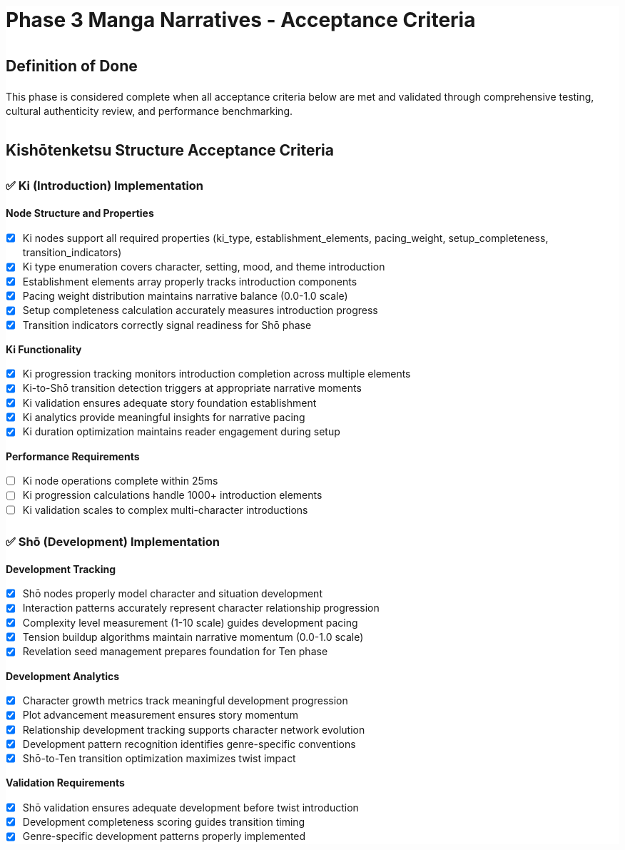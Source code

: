 # Phase 3 Manga Narratives - Acceptance Criteria

## Definition of Done

This phase is considered complete when all acceptance criteria below are met and validated through comprehensive testing, cultural authenticity review, and performance benchmarking.

## Kishōtenketsu Structure Acceptance Criteria

### ✅ Ki (Introduction) Implementation

**Node Structure and Properties**
- [x] Ki nodes support all required properties (ki_type, establishment_elements, pacing_weight, setup_completeness, transition_indicators)
- [x] Ki type enumeration covers character, setting, mood, and theme introduction
- [x] Establishment elements array properly tracks introduction components
- [x] Pacing weight distribution maintains narrative balance (0.0-1.0 scale)
- [x] Setup completeness calculation accurately measures introduction progress
- [x] Transition indicators correctly signal readiness for Shō phase

**Ki Functionality**
- [x] Ki progression tracking monitors introduction completion across multiple elements
- [x] Ki-to-Shō transition detection triggers at appropriate narrative moments
- [x] Ki validation ensures adequate story foundation establishment
- [x] Ki analytics provide meaningful insights for narrative pacing
- [x] Ki duration optimization maintains reader engagement during setup

**Performance Requirements**
- [ ] Ki node operations complete within 25ms
- [ ] Ki progression calculations handle 1000+ introduction elements
- [ ] Ki validation scales to complex multi-character introductions

### ✅ Shō (Development) Implementation

**Development Tracking**
- [x] Shō nodes properly model character and situation development
- [x] Interaction patterns accurately represent character relationship progression
- [x] Complexity level measurement (1-10 scale) guides development pacing
- [x] Tension buildup algorithms maintain narrative momentum (0.0-1.0 scale)
- [x] Revelation seed management prepares foundation for Ten phase

**Development Analytics**
- [x] Character growth metrics track meaningful development progression
- [x] Plot advancement measurement ensures story momentum
- [x] Relationship development tracking supports character network evolution
- [x] Development pattern recognition identifies genre-specific conventions
- [x] Shō-to-Ten transition optimization maximizes twist impact

**Validation Requirements**
- [x] Shō validation ensures adequate development before twist introduction
- [x] Development completeness scoring guides transition timing
- [x] Genre-specific development patterns properly implemented
